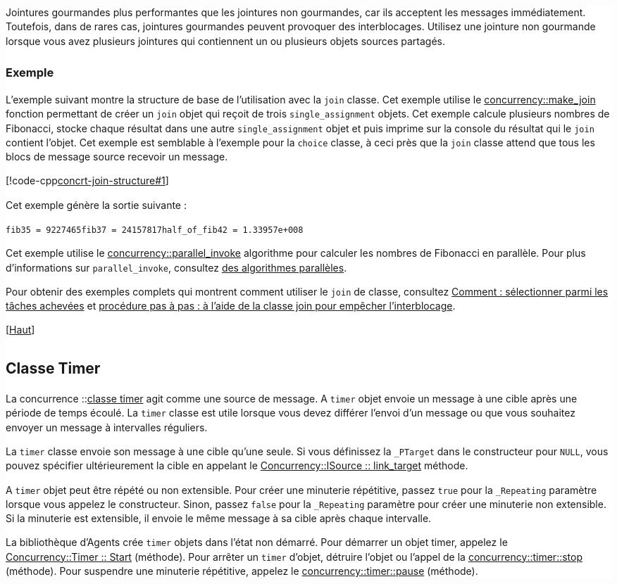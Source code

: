  Jointures gourmandes plus performantes que les jointures non gourmandes, car ils acceptent les messages immédiatement. Toutefois, dans de rares cas, jointures gourmandes peuvent provoquer des interblocages. Utilisez une jointure non gourmande lorsque vous avez plusieurs jointures qui contiennent un ou plusieurs objets sources partagés.  
  
### <a name="example"></a>Exemple  

 L’exemple suivant montre la structure de base de l’utilisation avec la `join` classe. Cet exemple utilise le [concurrency::make_join](reference/concurrency-namespace-functions.md#make_join) fonction permettant de créer un `join` objet qui reçoit de trois `single_assignment` objets. Cet exemple calcule plusieurs nombres de Fibonacci, stocke chaque résultat dans une autre `single_assignment` objet et puis imprime sur la console du résultat qui le `join` contient l’objet. Cet exemple est semblable à l’exemple pour la `choice` classe, à ceci près que la `join` classe attend que tous les blocs de message source recevoir un message.  
  
 [!code-cpp[concrt-join-structure#1](../../parallel/concrt/codesnippet/cpp/asynchronous-message-blocks_7.cpp)]  
  
 Cet exemple génère la sortie suivante :  
  
```Output  
fib35 = 9227465fib37 = 24157817half_of_fib42 = 1.33957e+008  
```  

 Cet exemple utilise le [concurrency::parallel_invoke](reference/concurrency-namespace-functions.md#parallel_invoke) algorithme pour calculer les nombres de Fibonacci en parallèle. Pour plus d’informations sur `parallel_invoke`, consultez [des algorithmes parallèles](../../parallel/concrt/parallel-algorithms.md).  
  
 Pour obtenir des exemples complets qui montrent comment utiliser le `join` de classe, consultez [Comment : sélectionner parmi les tâches achevées](../../parallel/concrt/how-to-select-among-completed-tasks.md) et [procédure pas à pas : à l’aide de la classe join pour empêcher l’interblocage](../../parallel/concrt/walkthrough-using-join-to-prevent-deadlock.md).  
  
 [[Haut](#top)]  
  
##  <a name="timer"></a> Classe Timer  
 La concurrence ::[classe timer](../../parallel/concrt/reference/timer-class.md) agit comme une source de message. A `timer` objet envoie un message à une cible après une période de temps écoulé. La `timer` classe est utile lorsque vous devez différer l’envoi d’un message ou que vous souhaitez envoyer un message à intervalles réguliers.  
  

 La `timer` classe envoie son message à une cible qu’une seule. Si vous définissez la `_PTarget` dans le constructeur pour `NULL`, vous pouvez spécifier ultérieurement la cible en appelant le [Concurrency::ISource :: link_target](reference/source-block-class.md#link_target) méthode.  

  
 A `timer` objet peut être répété ou non extensible. Pour créer une minuterie répétitive, passez `true` pour la `_Repeating` paramètre lorsque vous appelez le constructeur. Sinon, passez `false` pour la `_Repeating` paramètre pour créer une minuterie non extensible. Si la minuterie est extensible, il envoie le même message à sa cible après chaque intervalle.  
  
 La bibliothèque d’Agents crée `timer` objets dans l’état non démarré. Pour démarrer un objet timer, appelez le [Concurrency::Timer :: Start](reference/timer-class.md#start) (méthode). Pour arrêter un `timer` d’objet, détruire l’objet ou l’appel de la [concurrency::timer::stop](reference/timer-class.md#stop) (méthode). Pour suspendre une minuterie répétitive, appelez le [concurrency::timer::pause](reference/timer-class.md#pause) (méthode).  
  